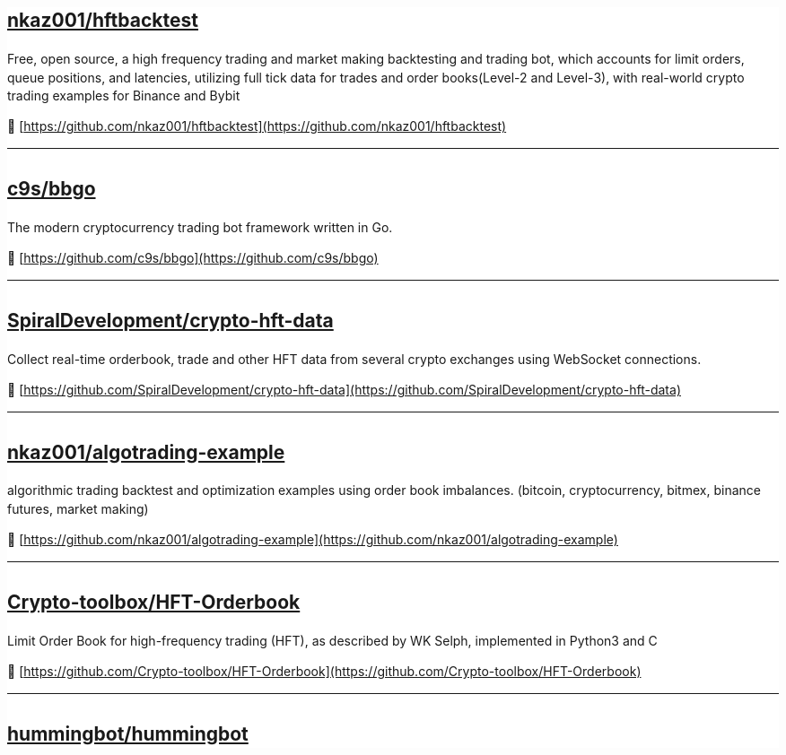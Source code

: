 
## [nkaz001/hftbacktest](https://github.com/nkaz001/hftbacktest)

Free, open source, a high frequency trading and market making backtesting and trading bot, which accounts for limit orders, queue positions, and latencies, utilizing full tick data for trades and order books(Level-2 and Level-3), with real-world crypto trading examples for Binance and Bybit

🔗 [https://github.com/nkaz001/hftbacktest](https://github.com/nkaz001/hftbacktest)

---

## [c9s/bbgo](https://github.com/c9s/bbgo)

The modern cryptocurrency trading bot framework written in Go.

🔗 [https://github.com/c9s/bbgo](https://github.com/c9s/bbgo)

---

## [SpiralDevelopment/crypto-hft-data](https://github.com/SpiralDevelopment/crypto-hft-data)

Collect real-time orderbook, trade and other HFT data from several crypto exchanges using WebSocket connections.

🔗 [https://github.com/SpiralDevelopment/crypto-hft-data](https://github.com/SpiralDevelopment/crypto-hft-data)

---

## [nkaz001/algotrading-example](https://github.com/nkaz001/algotrading-example)

algorithmic trading backtest and optimization examples using order book imbalances. (bitcoin, cryptocurrency, bitmex, binance futures, market making)

🔗 [https://github.com/nkaz001/algotrading-example](https://github.com/nkaz001/algotrading-example)

---

## [Crypto-toolbox/HFT-Orderbook](https://github.com/Crypto-toolbox/HFT-Orderbook)

Limit Order Book for high-frequency trading (HFT), as described by WK Selph, implemented in Python3 and C

🔗 [https://github.com/Crypto-toolbox/HFT-Orderbook](https://github.com/Crypto-toolbox/HFT-Orderbook)

---

## [hummingbot/hummingbot](https://github.com/hummingbot/hummingbot)
